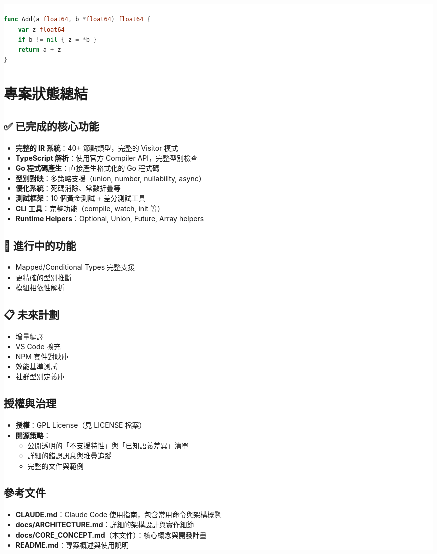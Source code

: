 ```go

func Add(a float64, b *float64) float64 {
    var z float64
    if b != nil { z = *b }
    return a + z
}
```

# 專案狀態總結

## ✅ 已完成的核心功能
- **完整的 IR 系統**：40+ 節點類型，完整的 Visitor 模式
- **TypeScript 解析**：使用官方 Compiler API，完整型別檢查
- **Go 程式碼產生**：直接產生格式化的 Go 程式碼
- **型別對映**：多策略支援（union, number, nullability, async）
- **優化系統**：死碼消除、常數折疊等
- **測試框架**：10 個黃金測試 + 差分測試工具
- **CLI 工具**：完整功能（compile, watch, init 等）
- **Runtime Helpers**：Optional, Union, Future, Array helpers

## 🚧 進行中的功能
- Mapped/Conditional Types 完整支援
- 更精確的型別推斷
- 模組相依性解析

## 📋 未來計劃
- 增量編譯
- VS Code 擴充
- NPM 套件對映庫
- 效能基準測試
- 社群型別定義庫

## 授權與治理

* **授權**：GPL License（見 LICENSE 檔案）
* **開源策略**：
  - 公開透明的「不支援特性」與「已知語義差異」清單
  - 詳細的錯誤訊息與堆疊追蹤
  - 完整的文件與範例

## 參考文件

- **CLAUDE.md**：Claude Code 使用指南，包含常用命令與架構概覽
- **docs/ARCHITECTURE.md**：詳細的架構設計與實作細節
- **docs/CORE_CONCEPT.md**（本文件）：核心概念與開發計畫
- **README.md**：專案概述與使用說明
